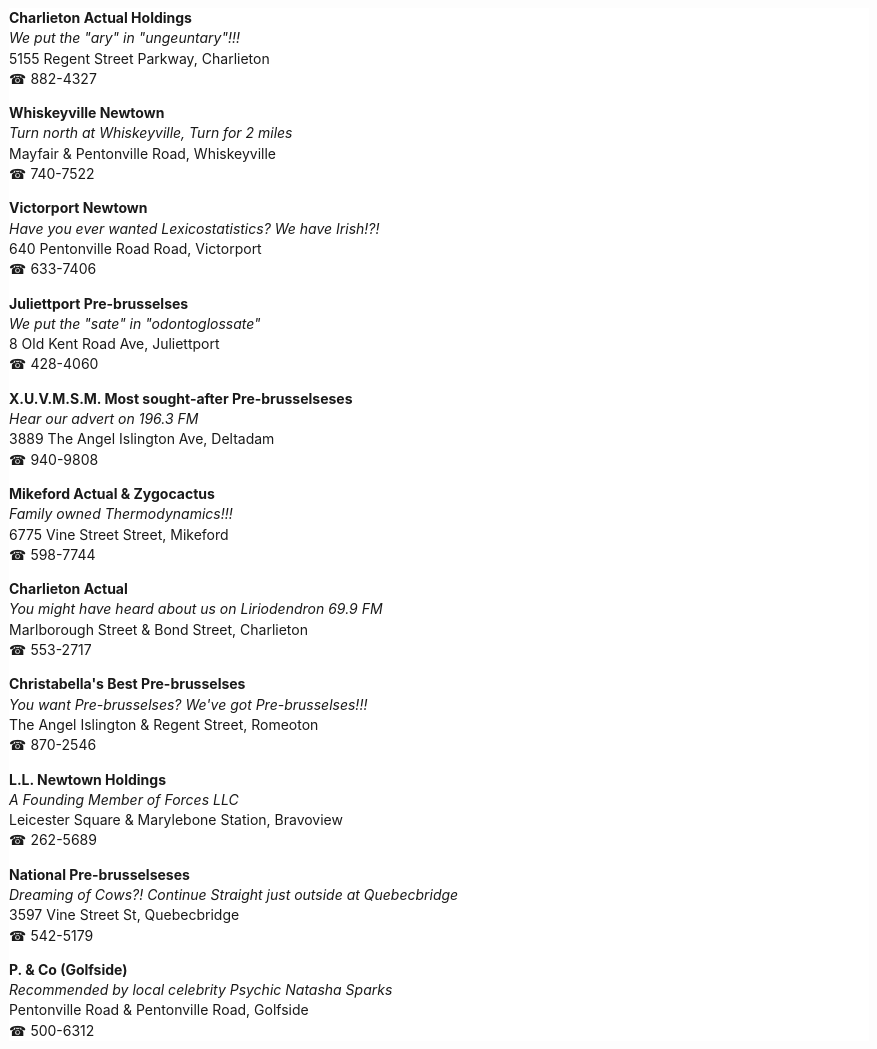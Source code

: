 **Charlieton Actual Holdings**  
_We put the "ary" in "ungeuntary"!!!_  
5155 Regent Street Parkway, Charlieton  
☎ 882-4327

**Whiskeyville Newtown**  
_Turn north at Whiskeyville, Turn for 2 miles_  
Mayfair & Pentonville Road, Whiskeyville  
☎ 740-7522

**Victorport Newtown**  
_Have you ever wanted Lexicostatistics? We have Irish!?!_  
640 Pentonville Road Road, Victorport  
☎ 633-7406

**Juliettport Pre-brusselses**  
_We put the "sate" in "odontoglossate"_  
8 Old Kent Road Ave, Juliettport  
☎ 428-4060

**X.U.V.M.S.M. Most sought-after Pre-brusselseses**  
_Hear our advert on 196.3 FM_  
3889 The Angel Islington Ave, Deltadam  
☎ 940-9808

**Mikeford Actual & Zygocactus**  
_Family owned Thermodynamics!!!_  
6775 Vine Street Street, Mikeford  
☎ 598-7744

**Charlieton Actual**  
_You might have heard about us on Liriodendron 69.9 FM_  
Marlborough Street & Bond Street, Charlieton  
☎ 553-2717

**Christabella's Best Pre-brusselses**  
_You want Pre-brusselses? We've got Pre-brusselses!!!_  
The Angel Islington & Regent Street, Romeoton  
☎ 870-2546

**L.L. Newtown Holdings**  
_A Founding Member of Forces LLC_  
Leicester Square & Marylebone Station, Bravoview  
☎ 262-5689

**National Pre-brusselseses**  
_Dreaming of Cows?! 
Continue Straight just outside at Quebecbridge_  
3597 Vine Street St, Quebecbridge  
☎ 542-5179

**P. & Co (Golfside)**  
_Recommended by local celebrity Psychic Natasha Sparks_  
Pentonville Road & Pentonville Road, Golfside  
☎ 500-6312
